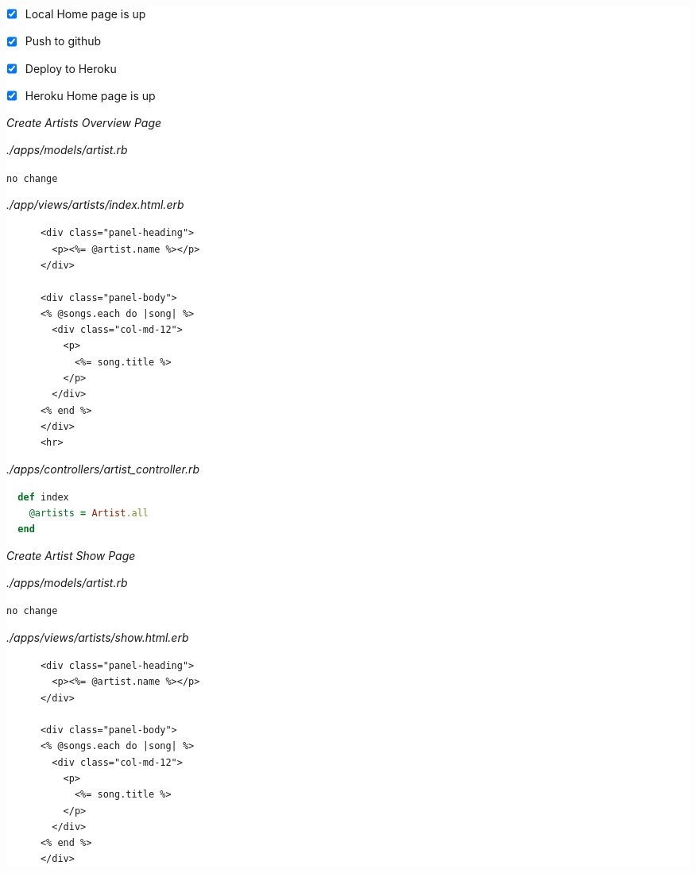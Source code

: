 



- [x] Local Home page is up
- [x] Push to github
- [x] Deploy to Heroku
- [x] Heroku Home page is up





*Create Artists Overview Page*

*./apps/models/artist.rb*

```
no change
```

*./app/views/artists/index.html.erb*

```erb
      <div class="panel-heading">
        <p><%= @artist.name %></p>
      </div>

      <div class="panel-body">
      <% @songs.each do |song| %>
        <div class="col-md-12">
          <p>
            <%= song.title %>
          </p>
        </div>
      <% end %>
      </div>
      <hr>
```

*./apps/controllers/artist_controller.rb*

```ruby
  def index
    @artists = Artist.all
  end
```



*Create Artist Show Page*

*./apps/models/artist.rb*

```
no change
```

*./apps/views/artists/show.html.erb*

```erb
      <div class="panel-heading">
        <p><%= @artist.name %></p>
      </div>

      <div class="panel-body">
      <% @songs.each do |song| %>
        <div class="col-md-12">
          <p>
            <%= song.title %>
          </p>
        </div>
      <% end %>
      </div>
```

